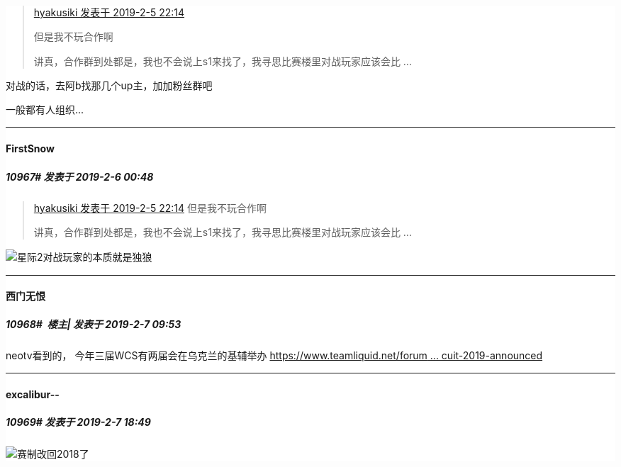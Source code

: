 
<blockquote><a href="httphttps://bbs.saraba1st.com/2b/forum.php?mod=redirect&amp;goto=findpost&amp;pid=42498745&amp;ptid=1242334" target="_blank">hyakusiki 发表于 2019-2-5 22:14</a>

但是我不玩合作啊


讲真，合作群到处都是，我也不会说上s1来找了，我寻思比赛楼里对战玩家应该会比 ...</blockquote>
对战的话，去阿b找那几个up主，加加粉丝群吧

一般都有人组织...







*****

####  FirstSnow  
##### 10967#       发表于 2019-2-6 00:48



<blockquote><a href="httphttps://bbs.saraba1st.com/2b/forum.php?mod=redirect&amp;goto=findpost&amp;pid=42498745&amp;ptid=1242334" target="_blank">hyakusiki 发表于 2019-2-5 22:14</a>
但是我不玩合作啊


讲真，合作群到处都是，我也不会说上s1来找了，我寻思比赛楼里对战玩家应该会比 ...</blockquote>
<img src="https://static.saraba1st.com/image/smiley/face2017/037.png" referrerpolicy="no-referrer">星际2对战玩家的本质就是独狼







*****

####  西门无恨  
##### 10968#         楼主| 发表于 2019-2-7 09:53




neotv看到的， 今年三届WCS有两届会在乌克兰的基辅举办
[https://www.teamliquid.net/forum ... cuit-2019-announced](https://www.teamliquid.net/forum/starcraft-2/541998-full-wcs-circuit-2019-announced)







*****

####  excalibur--  
##### 10969#       发表于 2019-2-7 18:49



<img src="https://static.saraba1st.com/image/smiley/face2017/037.png" referrerpolicy="no-referrer">赛制改回2018了
